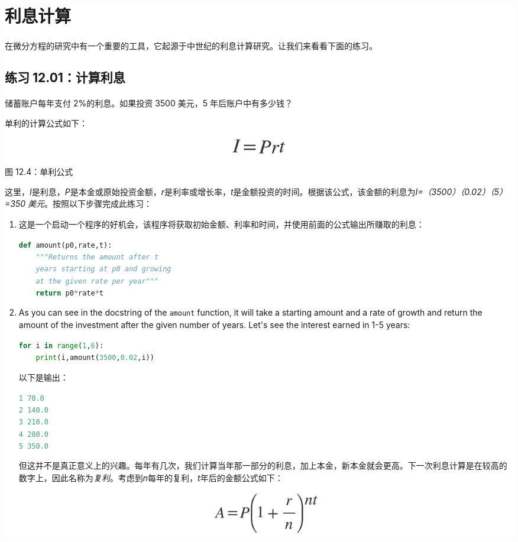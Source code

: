 # 利息计算

在微分方程的研究中有一个重要的工具，它起源于中世纪的利息计算研究。让我们来看看下面的练习。

## 练习 12.01：计算利息

储蓄账户每年支付 2%的利息。如果投资 3500 美元，5 年后账户中有多少钱？

单利的计算公式如下：

![Figure 12.4: Formula for simple interest ](img/B15968_12_04.jpg)

图 12.4：单利公式

这里，*I*是利息，*P*是本金或原始投资金额，*r*是利率或增长率，*t*是金额投资的时间。根据该公式，该金额的利息为*I=（3500）（0.02）（5）=350 美元*。按照以下步骤完成此练习：

1.  这是一个启动一个程序的好机会，该程序将获取初始金额、利率和时间，并使用前面的公式输出所赚取的利息：

    ```py
    def amount(p0,rate,t):
        """Returns the amount after t
        years starting at p0 and growing
        at the given rate per year"""
        return p0*rate*t
    ```

2.  As you can see in the docstring of the `amount` function, it will take a starting amount and a rate of growth and return the amount of the investment after the given number of years. Let's see the interest earned in 1-5 years:

    ```py
    for i in range(1,6):
        print(i,amount(3500,0.02,i))
    ```

    以下是输出：

    ```py
    1 70.0
    2 140.0
    3 210.0
    4 280.0
    5 350.0
    ```

    但这并不是真正意义上的兴趣。每年有几次，我们计算当年那一部分的利息，加上本金，新本金就会更高。下一次利息计算是在较高的数字上，因此名称为*复利*。考虑到*n*每年的复利，*t*年后的金额公式如下：

    ![Figure 12.5: Formula to calculate the amount after t years ](img/B15968_12_05.jpg)
